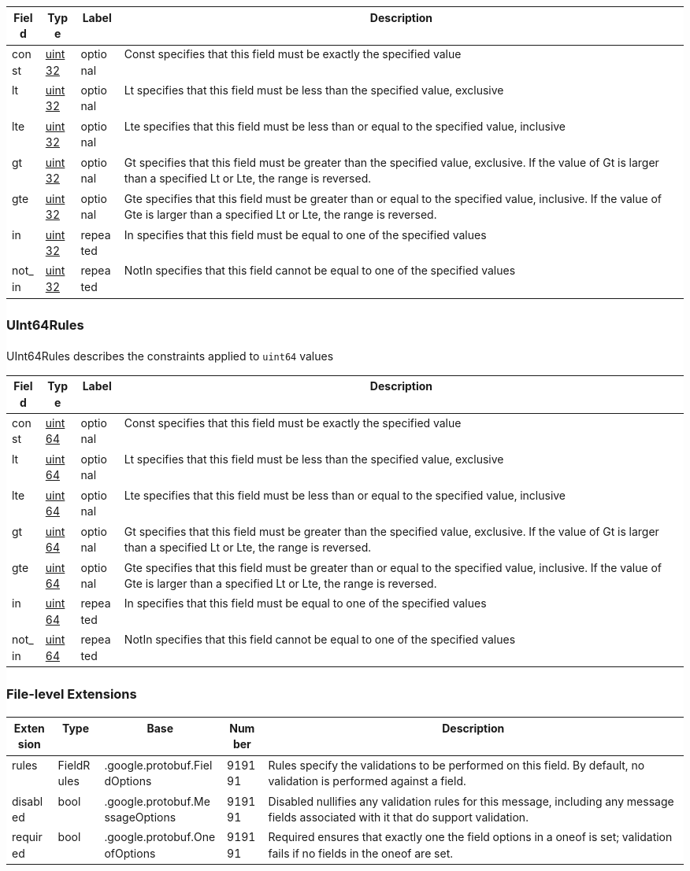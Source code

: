 | Field | Type | Label | Description |
| ----- | ---- | ----- | ----------- |
| const | [uint32](#uint32) | optional | Const specifies that this field must be exactly the specified value |
| lt | [uint32](#uint32) | optional | Lt specifies that this field must be less than the specified value, exclusive |
| lte | [uint32](#uint32) | optional | Lte specifies that this field must be less than or equal to the specified value, inclusive |
| gt | [uint32](#uint32) | optional | Gt specifies that this field must be greater than the specified value, exclusive. If the value of Gt is larger than a specified Lt or Lte, the range is reversed. |
| gte | [uint32](#uint32) | optional | Gte specifies that this field must be greater than or equal to the specified value, inclusive. If the value of Gte is larger than a specified Lt or Lte, the range is reversed. |
| in | [uint32](#uint32) | repeated | In specifies that this field must be equal to one of the specified values |
| not_in | [uint32](#uint32) | repeated | NotIn specifies that this field cannot be equal to one of the specified values |






<a name="is.validate.UInt64Rules"/>

### UInt64Rules
UInt64Rules describes the constraints applied to `uint64` values


| Field | Type | Label | Description |
| ----- | ---- | ----- | ----------- |
| const | [uint64](#uint64) | optional | Const specifies that this field must be exactly the specified value |
| lt | [uint64](#uint64) | optional | Lt specifies that this field must be less than the specified value, exclusive |
| lte | [uint64](#uint64) | optional | Lte specifies that this field must be less than or equal to the specified value, inclusive |
| gt | [uint64](#uint64) | optional | Gt specifies that this field must be greater than the specified value, exclusive. If the value of Gt is larger than a specified Lt or Lte, the range is reversed. |
| gte | [uint64](#uint64) | optional | Gte specifies that this field must be greater than or equal to the specified value, inclusive. If the value of Gte is larger than a specified Lt or Lte, the range is reversed. |
| in | [uint64](#uint64) | repeated | In specifies that this field must be equal to one of the specified values |
| not_in | [uint64](#uint64) | repeated | NotIn specifies that this field cannot be equal to one of the specified values |





 

 


<a name="is/msgs/validate.proto-extensions"/>

### File-level Extensions
| Extension | Type | Base | Number | Description |
| --------- | ---- | ---- | ------ | ----------- |
| rules | FieldRules | .google.protobuf.FieldOptions | 919191 | Rules specify the validations to be performed on this field. By default, no validation is performed against a field. |
| disabled | bool | .google.protobuf.MessageOptions | 919191 | Disabled nullifies any validation rules for this message, including any message fields associated with it that do support validation. |
| required | bool | .google.protobuf.OneofOptions | 919191 | Required ensures that exactly one the field options in a oneof is set; validation fails if no fields in the oneof are set. |

